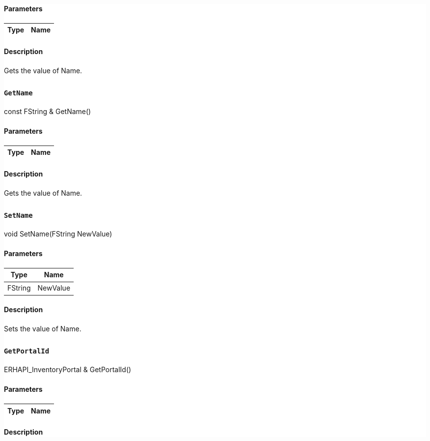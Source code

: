 #### Parameters

| Type | Name |
|------|------|

#### Description

Gets the value of Name.




### `GetName` <a id="structFRHAPI__MarketingCampaign_1a3b052047bead420245b451ec7759e8b4"></a>

const FString & GetName()

#### Parameters

| Type | Name |
|------|------|

#### Description

Gets the value of Name.




### `SetName` <a id="structFRHAPI__MarketingCampaign_1a43d09e85d07f6fe9becb151ccdd406a9"></a>

void SetName(FString NewValue)

#### Parameters

| Type | Name |
|------|------|
|FString|NewValue|

#### Description

Sets the value of Name.




### `GetPortalId` <a id="structFRHAPI__MarketingCampaign_1a62601fc98cab2459b867ef42a48a66d2"></a>

ERHAPI_InventoryPortal & GetPortalId()

#### Parameters

| Type | Name |
|------|------|

#### Description
